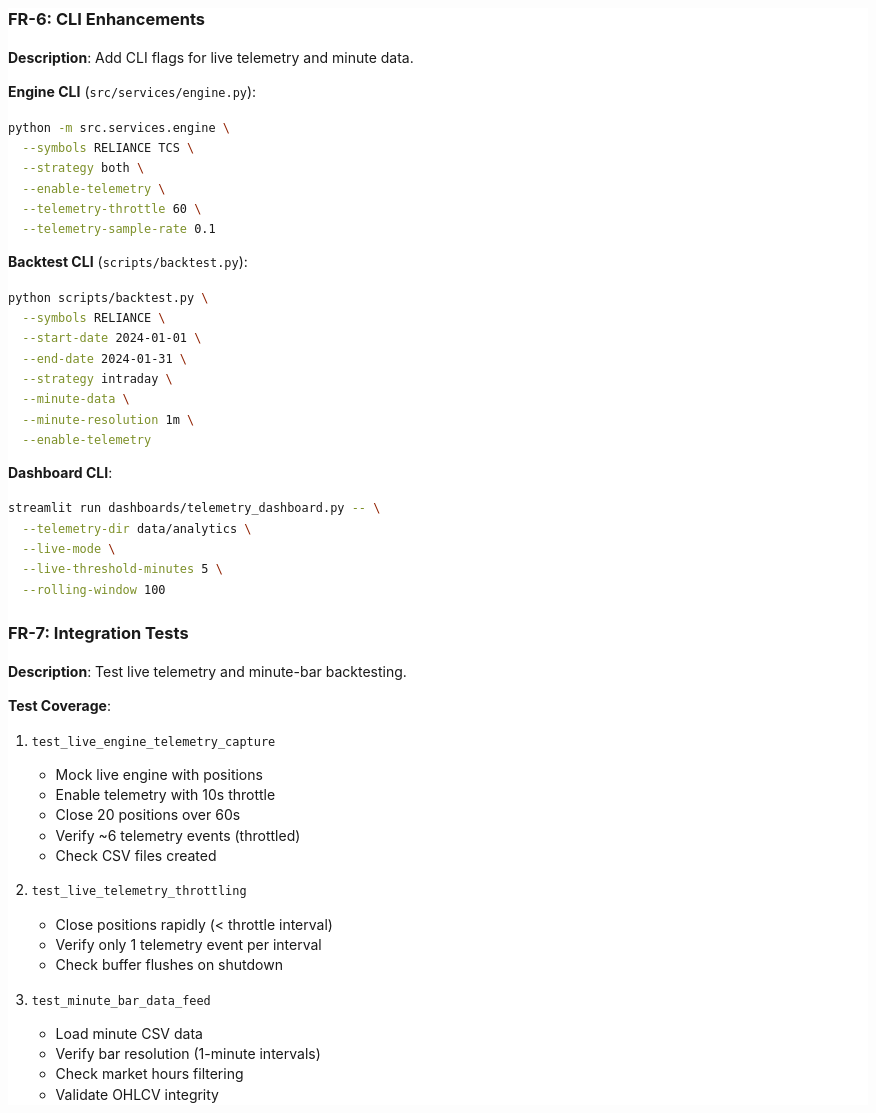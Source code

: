 ### FR-6: CLI Enhancements

**Description**: Add CLI flags for live telemetry and minute data.

**Engine CLI** (`src/services/engine.py`):
```bash
python -m src.services.engine \
  --symbols RELIANCE TCS \
  --strategy both \
  --enable-telemetry \
  --telemetry-throttle 60 \
  --telemetry-sample-rate 0.1
```

**Backtest CLI** (`scripts/backtest.py`):
```bash
python scripts/backtest.py \
  --symbols RELIANCE \
  --start-date 2024-01-01 \
  --end-date 2024-01-31 \
  --strategy intraday \
  --minute-data \
  --minute-resolution 1m \
  --enable-telemetry
```

**Dashboard CLI**:
```bash
streamlit run dashboards/telemetry_dashboard.py -- \
  --telemetry-dir data/analytics \
  --live-mode \
  --live-threshold-minutes 5 \
  --rolling-window 100
```

### FR-7: Integration Tests

**Description**: Test live telemetry and minute-bar backtesting.

**Test Coverage**:
1. `test_live_engine_telemetry_capture`
   - Mock live engine with positions
   - Enable telemetry with 10s throttle
   - Close 20 positions over 60s
   - Verify ~6 telemetry events (throttled)
   - Check CSV files created

2. `test_live_telemetry_throttling`
   - Close positions rapidly (< throttle interval)
   - Verify only 1 telemetry event per interval
   - Check buffer flushes on shutdown

3. `test_minute_bar_data_feed`
   - Load minute CSV data
   - Verify bar resolution (1-minute intervals)
   - Check market hours filtering
   - Validate OHLCV integrity
